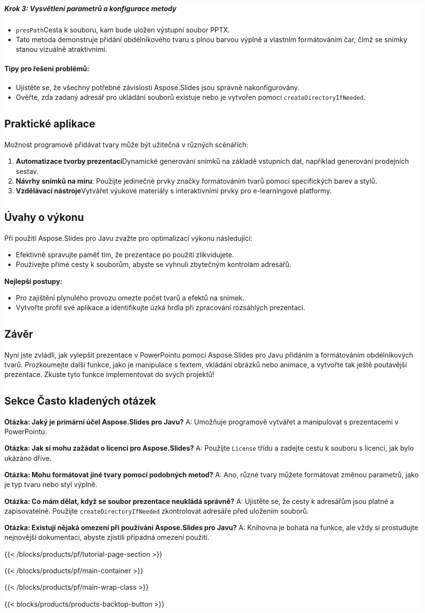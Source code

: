 ##### Krok 3: Vysvětlení parametrů a konfigurace metody
- `presPath`Cesta k souboru, kam bude uložen výstupní soubor PPTX.
- Tato metoda demonstruje přidání obdélníkového tvaru s plnou barvou výplně a vlastním formátováním čar, čímž se snímky stanou vizuálně atraktivními.

#### Tipy pro řešení problémů:
- Ujistěte se, že všechny potřebné závislosti Aspose.Slides jsou správně nakonfigurovány.
- Ověřte, zda zadaný adresář pro ukládání souborů existuje nebo je vytvořen pomocí `createDirectoryIfNeeded`.

## Praktické aplikace
Možnost programově přidávat tvary může být užitečná v různých scénářích:
1. **Automatizace tvorby prezentací**Dynamické generování snímků na základě vstupních dat, například generování prodejních sestav.
2. **Návrhy snímků na míru**: Použijte jedinečné prvky značky formátováním tvarů pomocí specifických barev a stylů.
3. **Vzdělávací nástroje**Vytvářet výukové materiály s interaktivními prvky pro e-learningové platformy.

## Úvahy o výkonu
Při použití Aspose.Slides pro Javu zvažte pro optimalizaci výkonu následující:
- Efektivně spravujte paměť tím, že prezentace po použití zlikvidujete.
- Používejte přímé cesty k souborům, abyste se vyhnuli zbytečným kontrolám adresářů.

**Nejlepší postupy:**
- Pro zajištění plynulého provozu omezte počet tvarů a efektů na snímek.
- Vytvořte profil své aplikace a identifikujte úzká hrdla při zpracování rozsáhlých prezentací.

## Závěr
Nyní jste zvládli, jak vylepšit prezentace v PowerPointu pomocí Aspose.Slides pro Javu přidáním a formátováním obdélníkových tvarů. Prozkoumejte další funkce, jako je manipulace s textem, vkládání obrázků nebo animace, a vytvořte tak ještě poutavější prezentace. Zkuste tyto funkce implementovat do svých projektů!

## Sekce Často kladených otázek
**Otázka: Jaký je primární účel Aspose.Slides pro Javu?**
A: Umožňuje programově vytvářet a manipulovat s prezentacemi v PowerPointu.

**Otázka: Jak si mohu zažádat o licenci pro Aspose.Slides?**
A: Použijte `License` třídu a zadejte cestu k souboru s licencí, jak bylo ukázáno dříve.

**Otázka: Mohu formátovat jiné tvary pomocí podobných metod?**
A: Ano, různé tvary můžete formátovat změnou parametrů, jako je typ tvaru nebo styl výplně.

**Otázka: Co mám dělat, když se soubor prezentace neukládá správně?**
A: Ujistěte se, že cesty k adresářům jsou platné a zapisovatelné. Použijte `createDirectoryIfNeeded` zkontrolovat adresáře před uložením souborů.

**Otázka: Existují nějaká omezení při používání Aspose.Slides pro Javu?**
A: Knihovna je bohatá na funkce, ale vždy si prostudujte nejnovější dokumentaci, abyste zjistili případná omezení použití.

{{< /blocks/products/pf/tutorial-page-section >}}

{{< /blocks/products/pf/main-container >}}

{{< /blocks/products/pf/main-wrap-class >}}

{{< blocks/products/products-backtop-button >}}